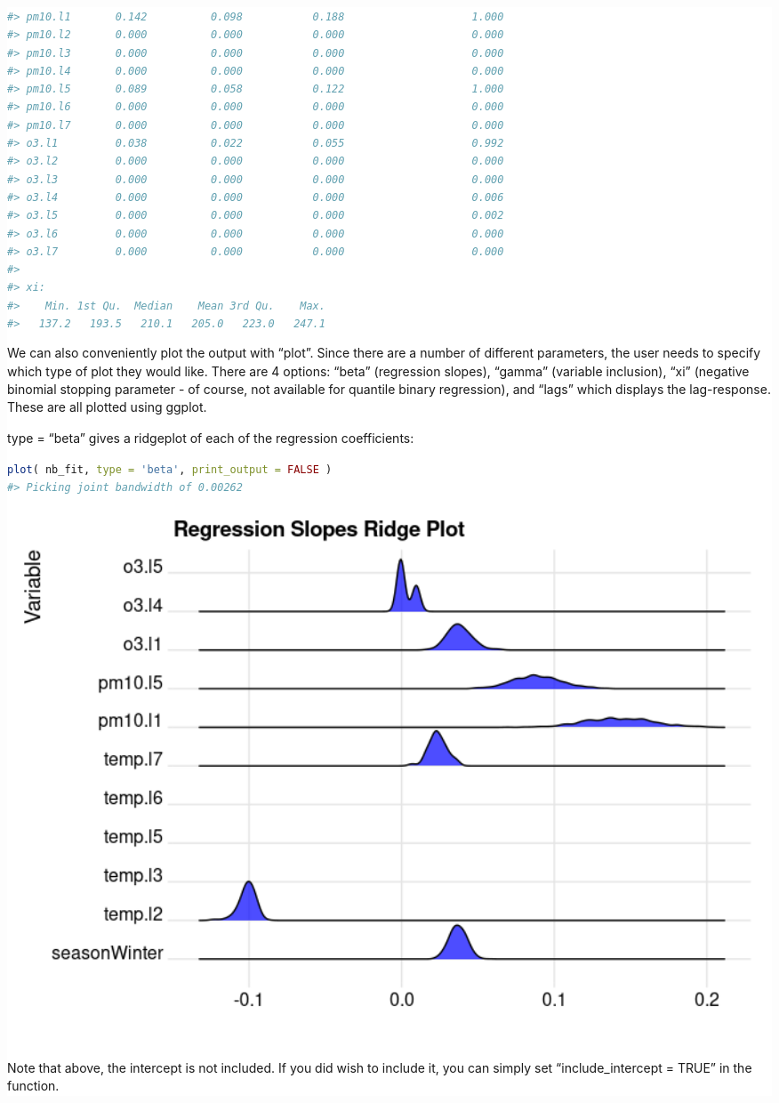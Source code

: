 ``` r
#> pm10.l1       0.142          0.098           0.188                    1.000
#> pm10.l2       0.000          0.000           0.000                    0.000
#> pm10.l3       0.000          0.000           0.000                    0.000
#> pm10.l4       0.000          0.000           0.000                    0.000
#> pm10.l5       0.089          0.058           0.122                    1.000
#> pm10.l6       0.000          0.000           0.000                    0.000
#> pm10.l7       0.000          0.000           0.000                    0.000
#> o3.l1         0.038          0.022           0.055                    0.992
#> o3.l2         0.000          0.000           0.000                    0.000
#> o3.l3         0.000          0.000           0.000                    0.000
#> o3.l4         0.000          0.000           0.000                    0.006
#> o3.l5         0.000          0.000           0.000                    0.002
#> o3.l6         0.000          0.000           0.000                    0.000
#> o3.l7         0.000          0.000           0.000                    0.000
#> 
#> xi:
#>    Min. 1st Qu.  Median    Mean 3rd Qu.    Max. 
#>   137.2   193.5   210.1   205.0   223.0   247.1
```

We can also conveniently plot the output with “plot”. Since there are a
number of different parameters, the user needs to specify which type of
plot they would like. There are 4 options: “beta” (regression slopes),
“gamma” (variable inclusion), “xi” (negative binomial stopping
parameter - of course, not available for quantile binary regression),
and “lags” which displays the lag-response. These are all plotted using
ggplot.

type = “beta” gives a ridgeplot of each of the regression coefficients:

``` r
plot( nb_fit, type = 'beta', print_output = FALSE )
#> Picking joint bandwidth of 0.00262
```

<img src="man/figures/README-NB_regression_beta_plot-1.png" width="100%" />
Note that above, the intercept is not included. If you did wish to
include it, you can simply set “include_intercept = TRUE” in the
function.
